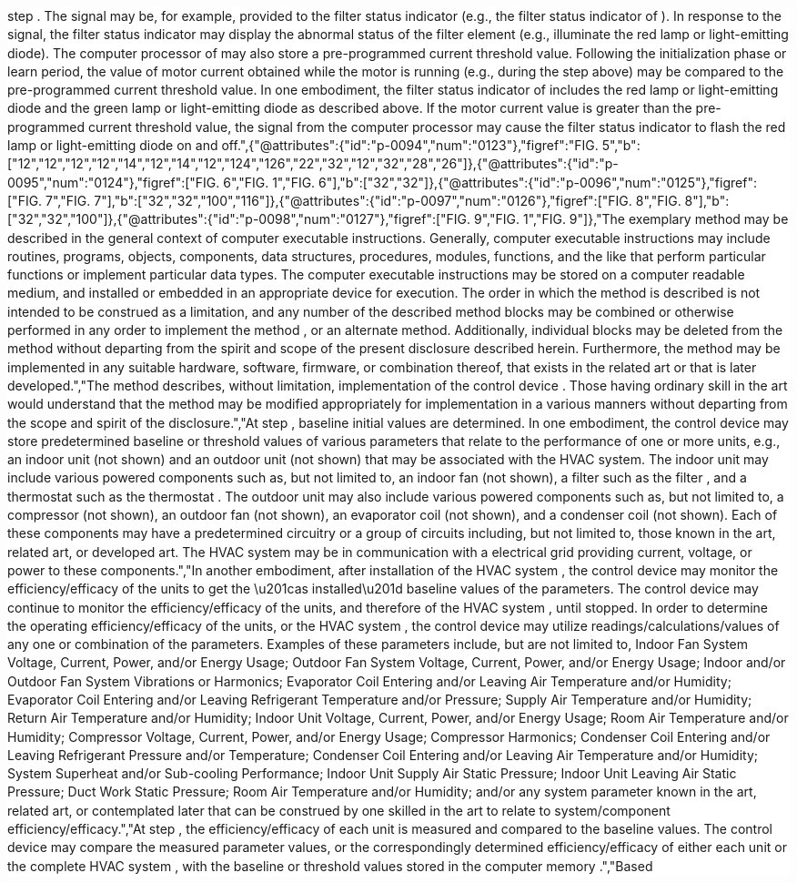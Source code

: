step . The signal may be, for example, provided to the filter status indicator (e.g., the filter status indicator  of ). In response to the signal, the filter status indicator  may display the abnormal status of the filter element  (e.g., illuminate the red lamp or light-emitting diode). The computer processor  of  may also store a pre-programmed current threshold value. Following the initialization phase or learn period, the value of motor current obtained while the motor is running (e.g., during the step  above) may be compared to the pre-programmed current threshold value. In one embodiment, the filter status indicator  of  includes the red lamp or light-emitting diode and the green lamp or light-emitting diode as described above. If the motor current value is greater than the pre-programmed current threshold value, the signal  from the computer processor  may cause the filter status indicator  to flash the red lamp or light-emitting diode on and off.",{"@attributes":{"id":"p-0094","num":"0123"},"figref":"FIG. 5","b":["12","12","12","12","14","12","14","12","124","126","22","32","12","32","28","26"]},{"@attributes":{"id":"p-0095","num":"0124"},"figref":["FIG. 6","FIG. 1","FIG. 6"],"b":["32","32"]},{"@attributes":{"id":"p-0096","num":"0125"},"figref":["FIG. 7","FIG. 7"],"b":["32","32","100","116"]},{"@attributes":{"id":"p-0097","num":"0126"},"figref":["FIG. 8","FIG. 8"],"b":["32","32","100"]},{"@attributes":{"id":"p-0098","num":"0127"},"figref":["FIG. 9","FIG. 1","FIG. 9"]},"The exemplary method  may be described in the general context of computer executable instructions. Generally, computer executable instructions may include routines, programs, objects, components, data structures, procedures, modules, functions, and the like that perform particular functions or implement particular data types. The computer executable instructions may be stored on a computer readable medium, and installed or embedded in an appropriate device for execution. The order in which the method  is described is not intended to be construed as a limitation, and any number of the described method blocks may be combined or otherwise performed in any order to implement the method , or an alternate method. Additionally, individual blocks may be deleted from the method  without departing from the spirit and scope of the present disclosure described herein. Furthermore, the method  may be implemented in any suitable hardware, software, firmware, or combination thereof, that exists in the related art or that is later developed.","The method  describes, without limitation, implementation of the control device . Those having ordinary skill in the art would understand that the method  may be modified appropriately for implementation in a various manners without departing from the scope and spirit of the disclosure.","At step , baseline initial values are determined. In one embodiment, the control device  may store predetermined baseline or threshold values of various parameters that relate to the performance of one or more units, e.g., an indoor unit (not shown) and an outdoor unit (not shown) that may be associated with the HVAC system. The indoor unit may include various powered components such as, but not limited to, an indoor fan (not shown), a filter such as the filter , and a thermostat such as the thermostat . The outdoor unit may also include various powered components such as, but not limited to, a compressor (not shown), an outdoor fan (not shown), an evaporator coil (not shown), and a condenser coil (not shown). Each of these components may have a predetermined circuitry or a group of circuits including, but not limited to, those known in the art, related art, or developed art. The HVAC system may be in communication with a electrical grid providing current, voltage, or power to these components.","In another embodiment, after installation of the HVAC system , the control device  may monitor the efficiency\/efficacy of the units to get the \u201cas installed\u201d baseline values of the parameters. The control device  may continue to monitor the efficiency\/efficacy of the units, and therefore of the HVAC system , until stopped. In order to determine the operating efficiency\/efficacy of the units, or the HVAC system , the control device  may utilize readings\/calculations\/values of any one or combination of the parameters. Examples of these parameters include, but are not limited to, Indoor Fan System Voltage, Current, Power, and\/or Energy Usage; Outdoor Fan System Voltage, Current, Power, and\/or Energy Usage; Indoor and\/or Outdoor Fan System Vibrations or Harmonics; Evaporator Coil Entering and\/or Leaving Air Temperature and\/or Humidity; Evaporator Coil Entering and\/or Leaving Refrigerant Temperature and\/or Pressure; Supply Air Temperature and\/or Humidity; Return Air Temperature and\/or Humidity; Indoor Unit Voltage, Current, Power, and\/or Energy Usage; Room Air Temperature and\/or Humidity; Compressor Voltage, Current, Power, and\/or Energy Usage; Compressor Harmonics; Condenser Coil Entering and\/or Leaving Refrigerant Pressure and\/or Temperature; Condenser Coil Entering and\/or Leaving Air Temperature and\/or Humidity; System Superheat and\/or Sub-cooling Performance; Indoor Unit Supply Air Static Pressure; Indoor Unit Leaving Air Static Pressure; Duct Work Static Pressure; Room Air Temperature and\/or Humidity; and\/or any system parameter known in the art, related art, or contemplated later that can be construed by one skilled in the art to relate to system\/component efficiency\/efficacy.","At step , the efficiency\/efficacy of each unit is measured and compared to the baseline values. The control device  may compare the measured parameter values, or the correspondingly determined efficiency\/efficacy of either each unit or the complete HVAC system , with the baseline or threshold values stored in the computer memory .","Based